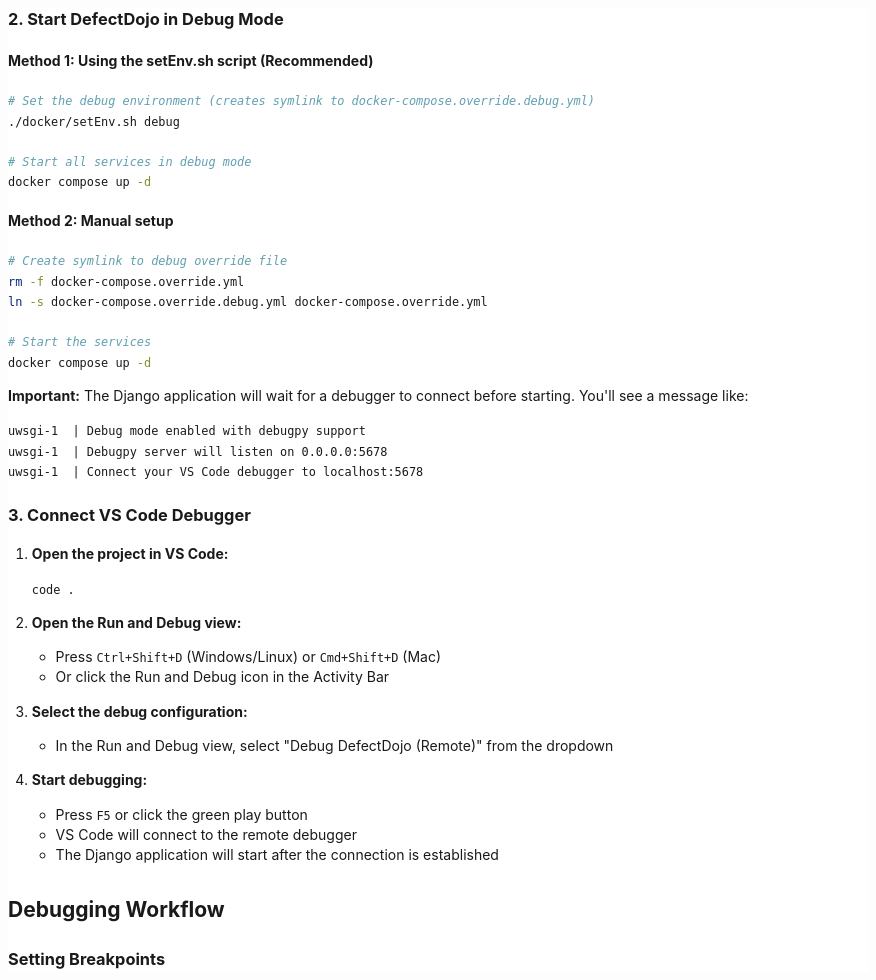 ### 2. Start DefectDojo in Debug Mode

#### Method 1: Using the setEnv.sh script (Recommended)

```bash
# Set the debug environment (creates symlink to docker-compose.override.debug.yml)
./docker/setEnv.sh debug

# Start all services in debug mode
docker compose up -d
```

#### Method 2: Manual setup

```bash
# Create symlink to debug override file
rm -f docker-compose.override.yml
ln -s docker-compose.override.debug.yml docker-compose.override.yml

# Start the services
docker compose up -d
```

**Important:** The Django application will wait for a debugger to connect before starting. You'll see a message like:

```
uwsgi-1  | Debug mode enabled with debugpy support
uwsgi-1  | Debugpy server will listen on 0.0.0.0:5678
uwsgi-1  | Connect your VS Code debugger to localhost:5678
```

### 3. Connect VS Code Debugger

1. **Open the project in VS Code:**
   ```bash
   code .
   ```

2. **Open the Run and Debug view:**
   - Press `Ctrl+Shift+D` (Windows/Linux) or `Cmd+Shift+D` (Mac)
   - Or click the Run and Debug icon in the Activity Bar

3. **Select the debug configuration:**
   - In the Run and Debug view, select "Debug DefectDojo (Remote)" from the dropdown

4. **Start debugging:**
   - Press `F5` or click the green play button
   - VS Code will connect to the remote debugger
   - The Django application will start after the connection is established

## Debugging Workflow

### Setting Breakpoints
